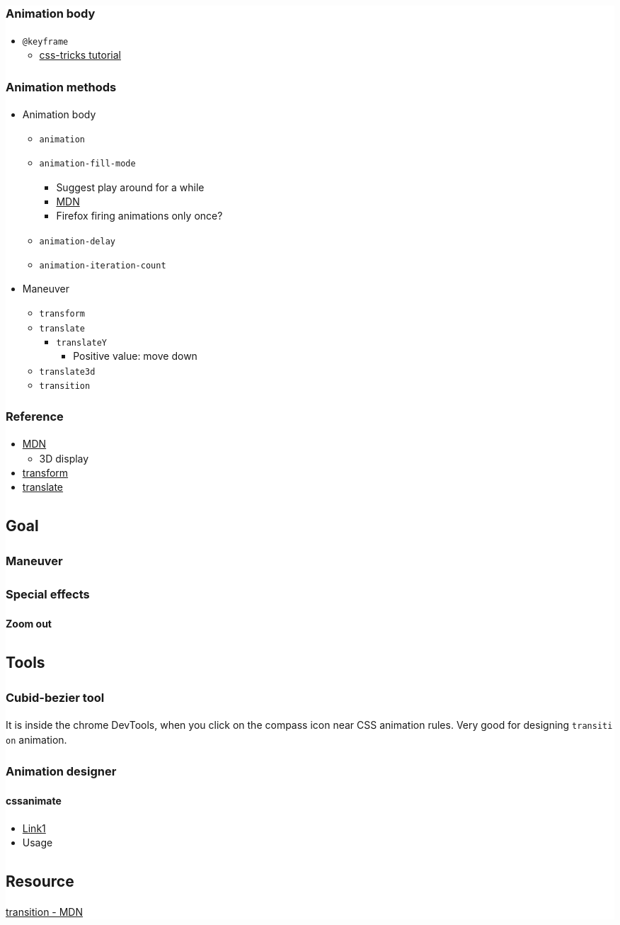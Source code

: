 ### Animation body
- ```@keyframe```
  - [css-tricks tutorial](https://css-tricks.com/snippets/css/keyframe-animation-syntax/)


### Animation methods
- Animation body
  - ```animation```
  - ```animation-fill-mode```
    - Suggest play around for a while
    - [MDN](https://developer.mozilla.org/en-US/docs/Web/CSS/animation-fill-mode)  
    - Firefox firing animations only once?


  - ```animation-delay```
  - ```animation-iteration-count```

- Maneuver
  - ```transform```
  - ```translate```
    - ```translateY```
      - Positive value: move down
  -  ```translate3d```
  - ```transition```
### Reference
- [MDN](https://developer.mozilla.org/en-US/docs/Web/CSS/transform-function/translate3d)
  - 3D display
- [transform](https://developer.mozilla.org/en-US/docs/Web/CSS/transform)
- [translate](https://developer.mozilla.org/en-US/docs/Web/CSS/transform-function/translate)


## Goal

### Maneuver

### Special effects
#### Zoom out




## Tools
### Cubid-bezier tool
It is inside the chrome DevTools, when you click on the compass icon near CSS animation rules. Very good for designing ```transition``` animation.
### Animation designer
#### cssanimate
- [Link1](https://cssanimate.com/)
- Usage
## Resource
[transition - MDN](https://developer.mozilla.org/en-US/docs/Web/CSS/transition)

